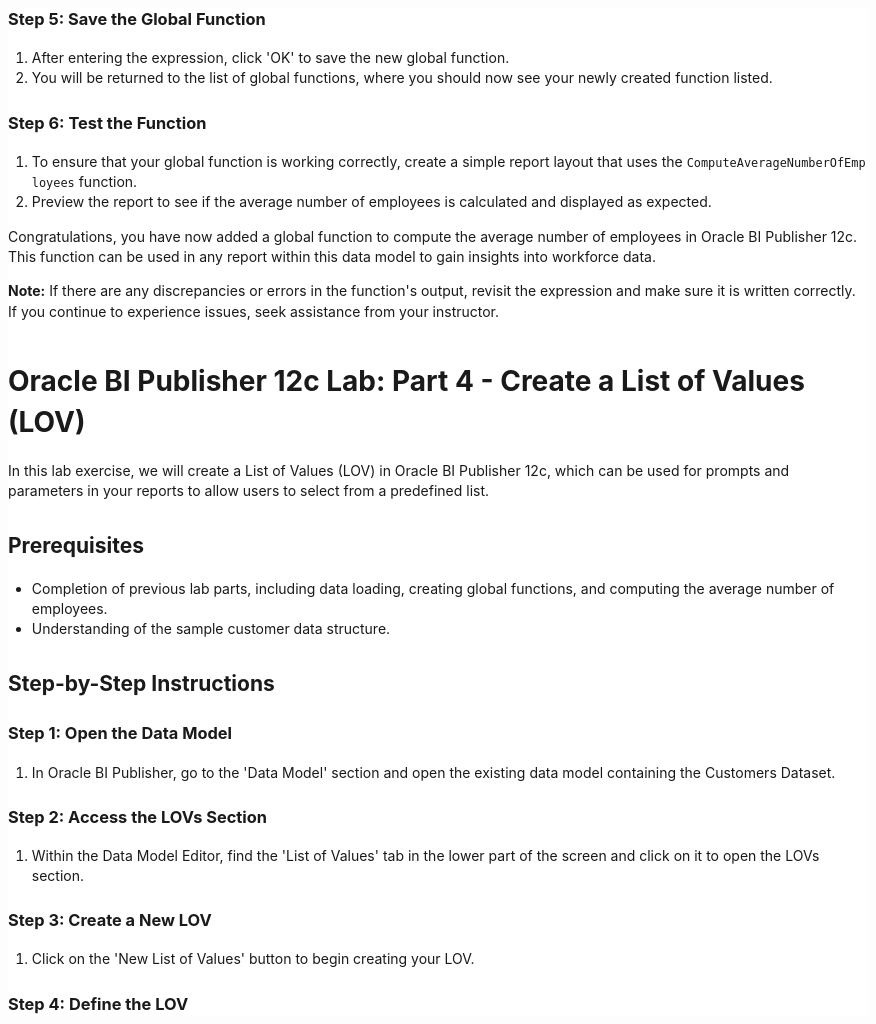 ### Step 5: Save the Global Function

1. After entering the expression, click 'OK' to save the new global function.
2. You will be returned to the list of global functions, where you should now see your newly created function listed.

### Step 6: Test the Function

1. To ensure that your global function is working correctly, create a simple report layout that uses the `ComputeAverageNumberOfEmployees` function.
2. Preview the report to see if the average number of employees is calculated and displayed as expected.

Congratulations, you have now added a global function to compute the average number of employees in Oracle BI Publisher 12c. This function can be used in any report within this data model to gain insights into workforce data.

**Note:** If there are any discrepancies or errors in the function's output, revisit the expression and make sure it is written correctly. If you continue to experience issues, seek assistance from your instructor.


# Oracle BI Publisher 12c Lab: Part 4 - Create a List of Values (LOV)

In this lab exercise, we will create a List of Values (LOV) in Oracle BI Publisher 12c, which can be used for prompts and parameters in your reports to allow users to select from a predefined list.

## Prerequisites

- Completion of previous lab parts, including data loading, creating global functions, and computing the average number of employees.
- Understanding of the sample customer data structure.

## Step-by-Step Instructions

### Step 1: Open the Data Model

1. In Oracle BI Publisher, go to the 'Data Model' section and open the existing data model containing the Customers Dataset.

### Step 2: Access the LOVs Section

1. Within the Data Model Editor, find the 'List of Values' tab in the lower part of the screen and click on it to open the LOVs section.

### Step 3: Create a New LOV

1. Click on the 'New List of Values' button to begin creating your LOV.

### Step 4: Define the LOV
